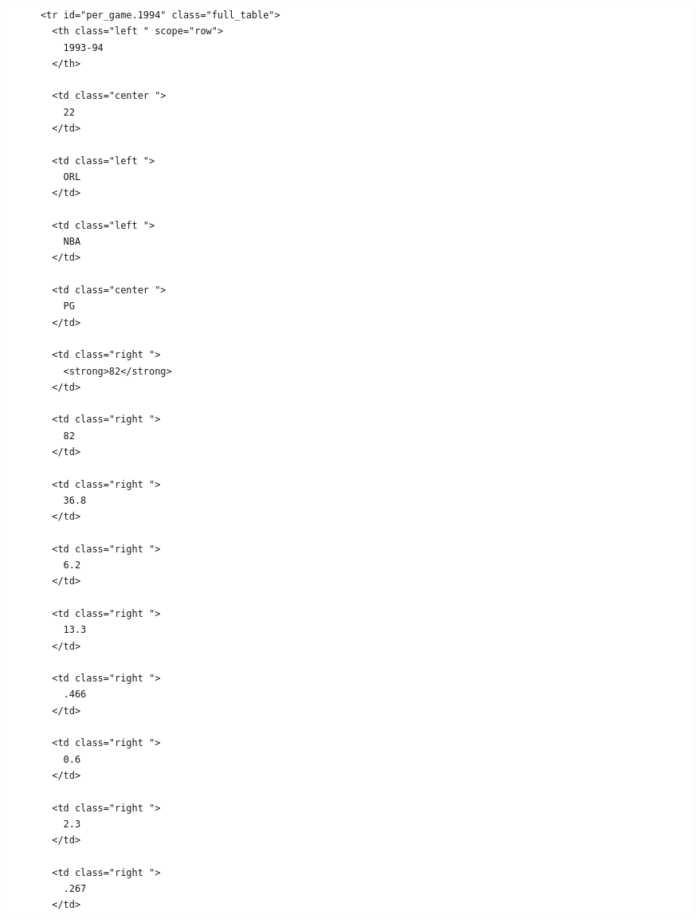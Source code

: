           <tr id="per_game.1994" class="full_table">
            <th class="left " scope="row">
              1993-94
            </th>
            
            <td class="center ">
              22
            </td>
            
            <td class="left ">
              ORL
            </td>
            
            <td class="left ">
              NBA
            </td>
            
            <td class="center ">
              PG
            </td>
            
            <td class="right ">
              <strong>82</strong>
            </td>
            
            <td class="right ">
              82
            </td>
            
            <td class="right ">
              36.8
            </td>
            
            <td class="right ">
              6.2
            </td>
            
            <td class="right ">
              13.3
            </td>
            
            <td class="right ">
              .466
            </td>
            
            <td class="right ">
              0.6
            </td>
            
            <td class="right ">
              2.3
            </td>
            
            <td class="right ">
              .267
            </td>
            